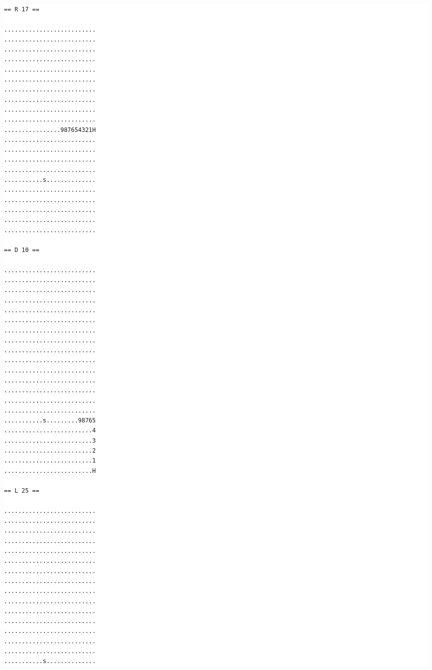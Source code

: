     == R 17 ==
    
    ..........................
    ..........................
    ..........................
    ..........................
    ..........................
    ..........................
    ..........................
    ..........................
    ..........................
    ..........................
    ................987654321H
    ..........................
    ..........................
    ..........................
    ..........................
    ...........s..............
    ..........................
    ..........................
    ..........................
    ..........................
    ..........................
    
    == D 10 ==
    
    ..........................
    ..........................
    ..........................
    ..........................
    ..........................
    ..........................
    ..........................
    ..........................
    ..........................
    ..........................
    ..........................
    ..........................
    ..........................
    ..........................
    ..........................
    ...........s.........98765
    .........................4
    .........................3
    .........................2
    .........................1
    .........................H
    
    == L 25 ==
    
    ..........................
    ..........................
    ..........................
    ..........................
    ..........................
    ..........................
    ..........................
    ..........................
    ..........................
    ..........................
    ..........................
    ..........................
    ..........................
    ..........................
    ..........................
    ...........s..............